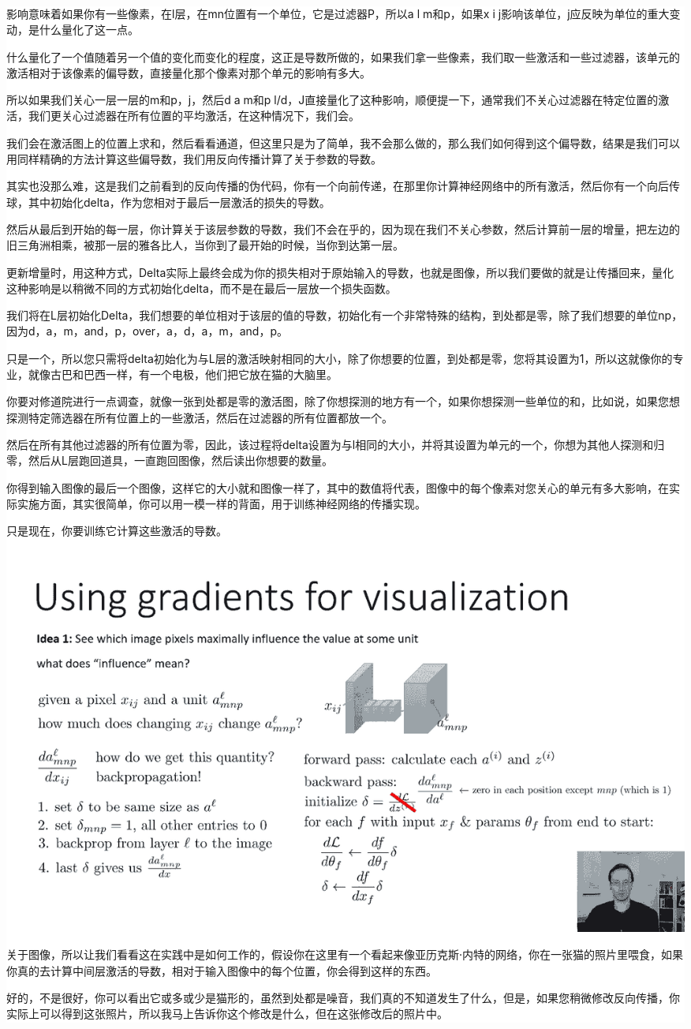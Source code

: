 影响意味着如果你有一些像素，在l层，在mn位置有一个单位，它是过滤器P，所以a l m和p，如果x i j影响该单位，j应反映为单位的重大变动，是什么量化了这一点。

什么量化了一个值随着另一个值的变化而变化的程度，这正是导数所做的，如果我们拿一些像素，我们取一些激活和一些过滤器，该单元的激活相对于该像素的偏导数，直接量化那个像素对那个单元的影响有多大。

所以如果我们关心一层一层的m和p，j，然后d a m和p l/d，J直接量化了这种影响，顺便提一下，通常我们不关心过滤器在特定位置的激活，我们更关心过滤器在所有位置的平均激活，在这种情况下，我们会。

我们会在激活图上的位置上求和，然后看看通道，但这里只是为了简单，我不会那么做的，那么我们如何得到这个偏导数，结果是我们可以用同样精确的方法计算这些偏导数，我们用反向传播计算了关于参数的导数。

其实也没那么难，这是我们之前看到的反向传播的伪代码，你有一个向前传递，在那里你计算神经网络中的所有激活，然后你有一个向后传球，其中初始化delta，作为您相对于最后一层激活的损失的导数。

然后从最后到开始的每一层，你计算关于该层参数的导数，我们不会在乎的，因为现在我们不关心参数，然后计算前一层的增量，把左边的旧三角洲相乘，被那一层的雅各比人，当你到了最开始的时候，当你到达第一层。

更新增量时，用这种方式，Delta实际上最终会成为你的损失相对于原始输入的导数，也就是图像，所以我们要做的就是让传播回来，量化这种影响是以稍微不同的方式初始化delta，而不是在最后一层放一个损失函数。

我们将在L层初始化Delta，我们想要的单位相对于该层的值的导数，初始化有一个非常特殊的结构，到处都是零，除了我们想要的单位np，因为d，a，m，and，p，over，a，d，a，m，and，p。

只是一个，所以您只需将delta初始化为与L层的激活映射相同的大小，除了你想要的位置，到处都是零，您将其设置为1，所以这就像你的专业，就像古巴和巴西一样，有一个电极，他们把它放在猫的大脑里。

你要对修道院进行一点调查，就像一张到处都是零的激活图，除了你想探测的地方有一个，如果你想探测一些单位的和，比如说，如果您想探测特定筛选器在所有位置上的一些激活，然后在过滤器的所有位置都放一个。

然后在所有其他过滤器的所有位置为零，因此，该过程将delta设置为与l相同的大小，并将其设置为单元的一个，你想为其他人探测和归零，然后从L层跑回道具，一直跑回图像，然后读出你想要的数量。

你得到输入图像的最后一个图像，这样它的大小就和图像一样了，其中的数值将代表，图像中的每个像素对您关心的单元有多大影响，在实际实施方面，其实很简单，你可以用一模一样的背面，用于训练神经网络的传播实现。

只是现在，你要训练它计算这些激活的导数。

![](img/2af0a367c280f6e6ac773b1342161d09_15.png)

关于图像，所以让我们看看这在实践中是如何工作的，假设你在这里有一个看起来像亚历克斯·内特的网络，你在一张猫的照片里喂食，如果你真的去计算中间层激活的导数，相对于输入图像中的每个位置，你会得到这样的东西。

好的，不是很好，你可以看出它或多或少是猫形的，虽然到处都是噪音，我们真的不知道发生了什么，但是，如果您稍微修改反向传播，你实际上可以得到这张照片，所以我马上告诉你这个修改是什么，但在这张修改后的照片中。
